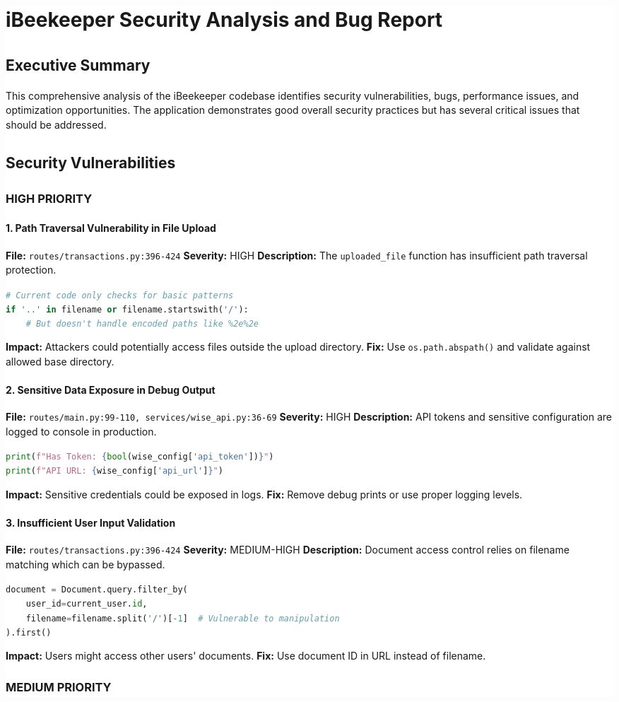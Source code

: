 # iBeekeeper Security Analysis and Bug Report

## Executive Summary

This comprehensive analysis of the iBeekeeper codebase identifies security vulnerabilities, bugs, performance issues, and optimization opportunities. The application demonstrates good overall security practices but has several critical issues that should be addressed.

## Security Vulnerabilities

### HIGH PRIORITY

#### 1. Path Traversal Vulnerability in File Upload
**File:** `routes/transactions.py:396-424`
**Severity:** HIGH
**Description:** The `uploaded_file` function has insufficient path traversal protection.
```python
# Current code only checks for basic patterns
if '..' in filename or filename.startswith('/'):
    # But doesn't handle encoded paths like %2e%2e
```
**Impact:** Attackers could potentially access files outside the upload directory.
**Fix:** Use `os.path.abspath()` and validate against allowed base directory.

#### 2. Sensitive Data Exposure in Debug Output
**File:** `routes/main.py:99-110, services/wise_api.py:36-69`
**Severity:** HIGH
**Description:** API tokens and sensitive configuration are logged to console in production.
```python
print(f"Has Token: {bool(wise_config['api_token'])}")
print(f"API URL: {wise_config['api_url']}")
```
**Impact:** Sensitive credentials could be exposed in logs.
**Fix:** Remove debug prints or use proper logging levels.

#### 3. Insufficient User Input Validation
**File:** `routes/transactions.py:396-424`
**Severity:** MEDIUM-HIGH
**Description:** Document access control relies on filename matching which can be bypassed.
```python
document = Document.query.filter_by(
    user_id=current_user.id,
    filename=filename.split('/')[-1]  # Vulnerable to manipulation
).first()
```
**Impact:** Users might access other users' documents.
**Fix:** Use document ID in URL instead of filename.

### MEDIUM PRIORITY
